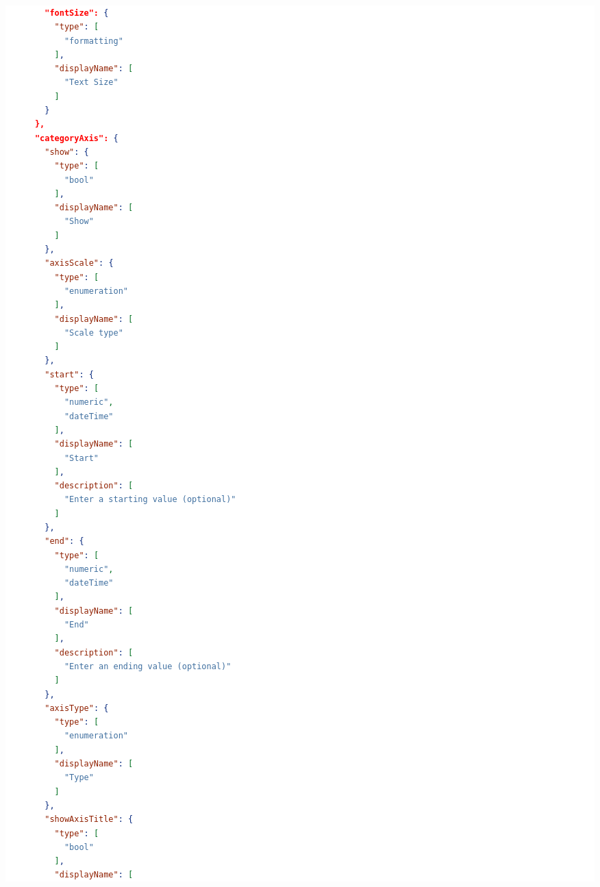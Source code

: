 ```json
        "fontSize": {
          "type": [
            "formatting"
          ],
          "displayName": [
            "Text Size"
          ]
        }
      },
      "categoryAxis": {
        "show": {
          "type": [
            "bool"
          ],
          "displayName": [
            "Show"
          ]
        },
        "axisScale": {
          "type": [
            "enumeration"
          ],
          "displayName": [
            "Scale type"
          ]
        },
        "start": {
          "type": [
            "numeric",
            "dateTime"
          ],
          "displayName": [
            "Start"
          ],
          "description": [
            "Enter a starting value (optional)"
          ]
        },
        "end": {
          "type": [
            "numeric",
            "dateTime"
          ],
          "displayName": [
            "End"
          ],
          "description": [
            "Enter an ending value (optional)"
          ]
        },
        "axisType": {
          "type": [
            "enumeration"
          ],
          "displayName": [
            "Type"
          ]
        },
        "showAxisTitle": {
          "type": [
            "bool"
          ],
          "displayName": [
```